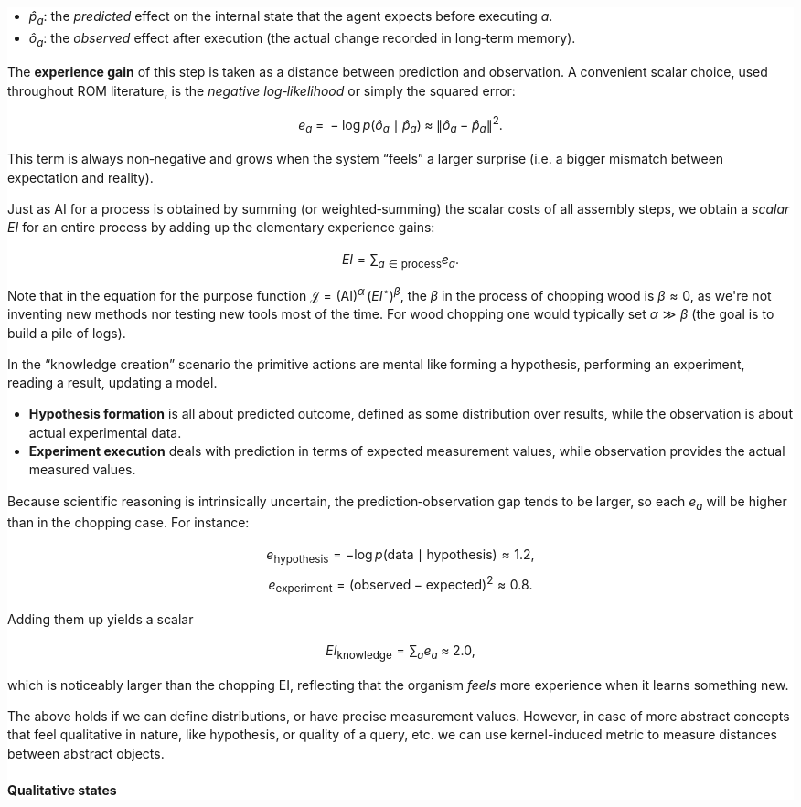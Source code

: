  - $\hat{p}_a$: the *predicted* effect on the internal state that the agent expects before executing $a$.  
 - $\hat{o}_a$: the *observed* effect after execution (the actual change recorded in long‑term memory).

The **experience gain** of this step is taken as a distance between prediction and observation. A convenient scalar choice, used throughout ROM literature, is the *negative log‑likelihood* or simply the squared error:

$$
e_a \;=\; -\log p\big(\hat{o}_a \mid \hat{p}_a\big)\;\approx\; \|\hat{o}_a-\hat{p}_a\|^2 .
$$

This term is always non‑negative and grows when the system “feels” a larger surprise (i.e. a bigger mismatch between expectation and reality).

Just as AI for a process is obtained by summing (or weighted‑summing) the scalar costs of all assembly steps, we obtain a *scalar EI* for an entire process by adding up the elementary experience gains:

$$ EI = \sum_{a\in \text{process}} e_a. $$

Note that in the equation for the purpose function $\mathcal{J}= (\mathrm{AI})^{\alpha}\, (EI^{\star})^{\beta},$ the $\beta$ in the process of chopping wood is $\beta \approx 0$, as we're not inventing new methods nor testing new tools most of the time. For wood chopping one would typically set $\alpha\gg\beta$ (the goal is to build a pile of logs).

In the “knowledge creation” scenario the primitive actions are mental like forming a hypothesis, performing an experiment, reading a result, updating a model.

-  **Hypothesis formation** is all about predicted outcome, defined as some distribution over results, while the observation is about actual experimental data.  
- **Experiment execution** deals with prediction in terms of expected measurement values, while observation provides the actual measured values.

Because scientific reasoning is intrinsically uncertain, the prediction‑observation gap tends to be larger, so each $e_a$ will be higher than in the chopping case. For instance:

$$
e_{\text{hypothesis}} = -\log p(\text{data}\mid\text{hypothesis}) \approx 1.2,
$$
$$
e_{\text{experiment}} = (\text{observed} - \text{expected})^2 \approx 0.8 .
$$

Adding them up yields a scalar  

$$EI_{\text{knowledge}} = \sum_a e_a \; \approx\; 2.0,$$

which is noticeably larger than the chopping EI, reflecting that the organism *feels* more experience when it learns something new.
   
The above holds if we can define distributions, or have precise measurement values. However, in case of more abstract concepts that feel qualitative in nature, like hypothesis, or quality of a query, etc. we can use kernel-induced metric to measure distances between abstract objects.

#### Qualitative states 
